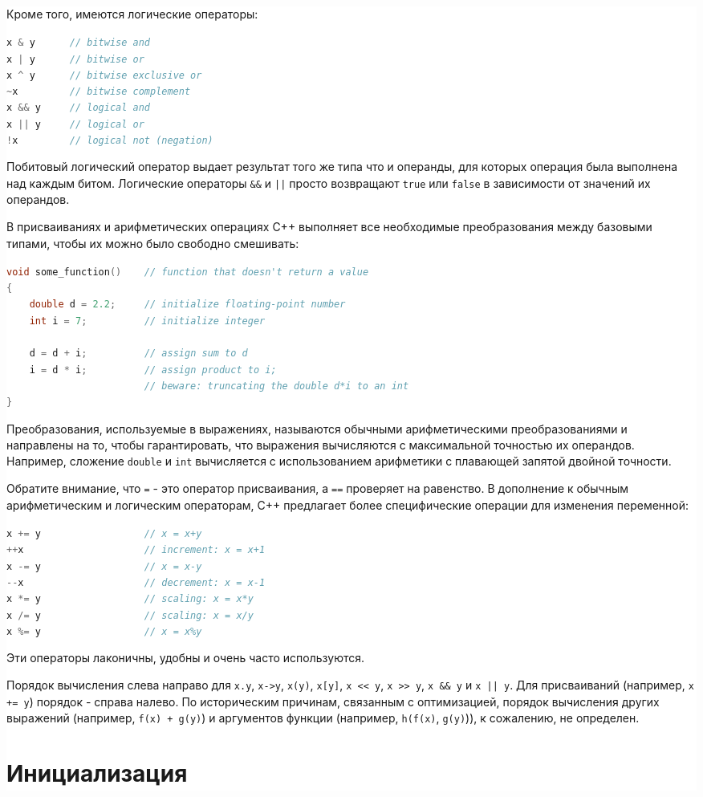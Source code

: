 Кроме того, имеются логические операторы:
```c++
x & y      // bitwise and
x | y      // bitwise or
x ^ y      // bitwise exclusive or
~x         // bitwise complement
x && y     // logical and
x || y     // logical or
!x         // logical not (negation)
```

Побитовый логический оператор выдает результат того же типа что и операнды, для которых операция была выполнена над каждым битом. Логические операторы `&&` и `||` просто возвращают `true` или `false` в зависимости от значений их операндов.

В присваиваниях и арифметических операциях C++ выполняет все необходимые преобразования между базовыми типами, чтобы их можно было свободно смешивать:
```c++
void some_function()    // function that doesn't return a value
{
	double d = 2.2;     // initialize floating-point number
	int i = 7;          // initialize integer
	
	d = d + i;          // assign sum to d
	i = d * i;          // assign product to i;
						// beware: truncating the double d*i to an int
}
```

Преобразования, используемые в выражениях, называются обычными арифметическими преобразованиями и направлены на то, чтобы гарантировать, что выражения вычисляются с максимальной точностью их операндов. Например, сложение `double` и `int` вычисляется с использованием арифметики с плавающей запятой двойной точности.

Обратите внимание, что `=` - это оператор присваивания, а `==` проверяет на равенство. В дополнение к обычным арифметическим и логическим операторам, C++ предлагает более специфические операции для изменения переменной:
```c++
x += y                  // x = x+y
++x                     // increment: x = x+1
x -= y                  // x = x-y
--x                     // decrement: x = x-1
x *= y                  // scaling: x = x*y
x /= y                  // scaling: x = x/y
x %= y                  // x = x%y
```

Эти операторы лаконичны, удобны и очень часто используются.

Порядок вычисления слева направо для `x.y`, `x->y`, `x(y)`, `x[y]`, `x << y`, `x >> y`, `x && y` и `x || y`. Для присваиваний (например, `x += y`) порядок - справа налево. По историческим причинам, связанным с оптимизацией, порядок вычисления других выражений (например, `f(x) + g(y)`) и аргументов функции (например, `h(f(x)`, `g(y)`)), к сожалению, не определен.

# Инициализация
